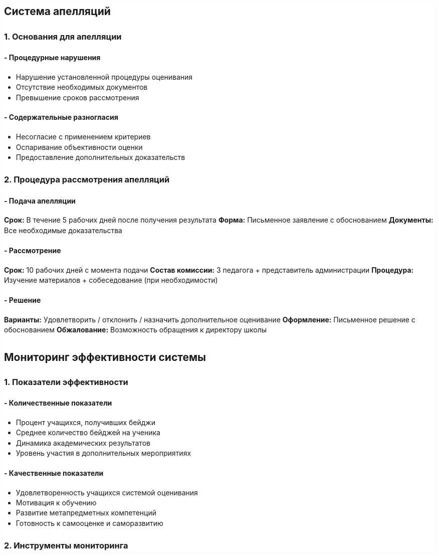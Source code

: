 ## Система апелляций

### 1. Основания для апелляции

#### - Процедурные нарушения
- Нарушение установленной процедуры оценивания
- Отсутствие необходимых документов
- Превышение сроков рассмотрения

#### - Содержательные разногласия
- Несогласие с применением критериев
- Оспаривание объективности оценки
- Предоставление дополнительных доказательств

### 2. Процедура рассмотрения апелляций

#### - Подача апелляции
**Срок:** В течение 5 рабочих дней после получения результата
**Форма:** Письменное заявление с обоснованием
**Документы:** Все необходимые доказательства

#### - Рассмотрение
**Срок:** 10 рабочих дней с момента подачи
**Состав комиссии:** 3 педагога + представитель администрации
**Процедура:** Изучение материалов + собеседование (при необходимости)

#### - Решение
**Варианты:** Удовлетворить / отклонить / назначить дополнительное оценивание
**Оформление:** Письменное решение с обоснованием
**Обжалование:** Возможность обращения к директору школы

## Мониторинг эффективности системы

### 1. Показатели эффективности

#### - Количественные показатели
- Процент учащихся, получивших бейджи
- Среднее количество бейджей на ученика
- Динамика академических результатов
- Уровень участия в дополнительных мероприятиях

#### - Качественные показатели
- Удовлетворенность учащихся системой оценивания
- Мотивация к обучению
- Развитие метапредметных компетенций
- Готовность к самооценке и саморазвитию

### 2. Инструменты мониторинга
